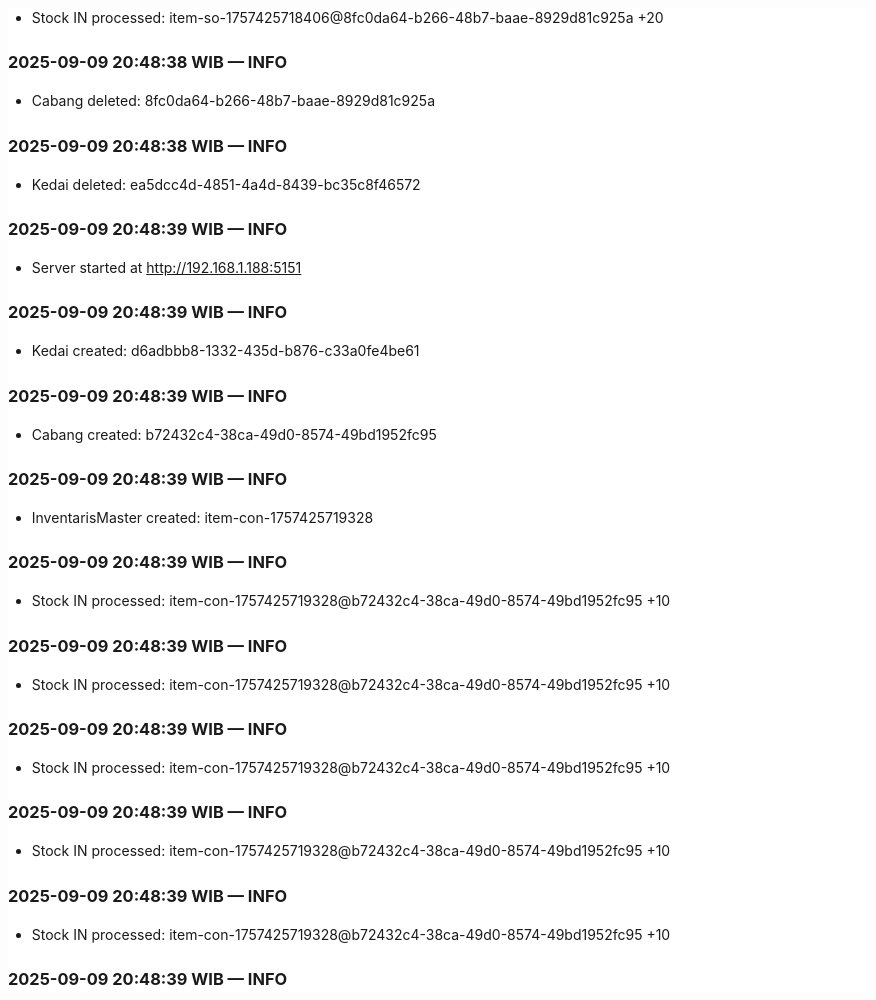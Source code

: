 - Stock IN processed: item-so-1757425718406@8fc0da64-b266-48b7-baae-8929d81c925a +20


### 2025-09-09 20:48:38 WIB — INFO

- Cabang deleted: 8fc0da64-b266-48b7-baae-8929d81c925a


### 2025-09-09 20:48:38 WIB — INFO

- Kedai deleted: ea5dcc4d-4851-4a4d-8439-bc35c8f46572


### 2025-09-09 20:48:39 WIB — INFO

- Server started at http://192.168.1.188:5151


### 2025-09-09 20:48:39 WIB — INFO

- Kedai created: d6adbbb8-1332-435d-b876-c33a0fe4be61


### 2025-09-09 20:48:39 WIB — INFO

- Cabang created: b72432c4-38ca-49d0-8574-49bd1952fc95


### 2025-09-09 20:48:39 WIB — INFO

- InventarisMaster created: item-con-1757425719328


### 2025-09-09 20:48:39 WIB — INFO

- Stock IN processed: item-con-1757425719328@b72432c4-38ca-49d0-8574-49bd1952fc95 +10


### 2025-09-09 20:48:39 WIB — INFO

- Stock IN processed: item-con-1757425719328@b72432c4-38ca-49d0-8574-49bd1952fc95 +10


### 2025-09-09 20:48:39 WIB — INFO

- Stock IN processed: item-con-1757425719328@b72432c4-38ca-49d0-8574-49bd1952fc95 +10


### 2025-09-09 20:48:39 WIB — INFO

- Stock IN processed: item-con-1757425719328@b72432c4-38ca-49d0-8574-49bd1952fc95 +10


### 2025-09-09 20:48:39 WIB — INFO

- Stock IN processed: item-con-1757425719328@b72432c4-38ca-49d0-8574-49bd1952fc95 +10


### 2025-09-09 20:48:39 WIB — INFO

